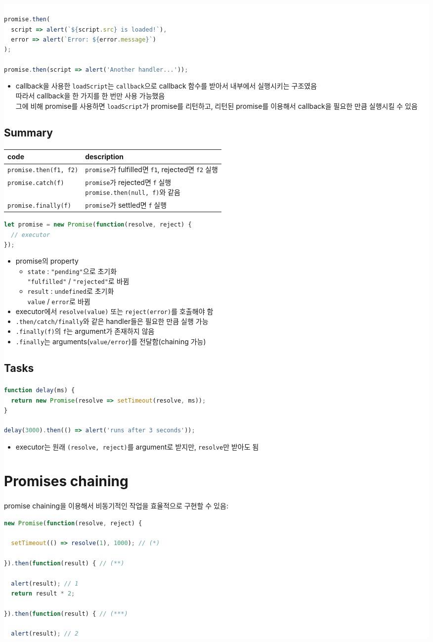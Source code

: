 ```javascript

promise.then(
  script => alert(`${script.src} is loaded!`),
  error => alert(`Error: ${error.message}`)
);

promise.then(script => alert('Another handler...'));
```
- callback을 사용한 `loadScript`는 `callback`으로 callback 함수를 받아서 내부에서 실행시키는 구조였음  
	따라서 callback을 한 가지를 한 번만 사용 가능했음  
	그에 비해 promise를 사용하면 `loadScript`가 promise를 리턴하고, 리턴된 promise를 이용해서 callback을 필요한 만큼 실행시킬 수 있음

## Summary

| code                   | description                                                       |
| :--------------------- | :---------------------------------------------------------------- |
| `promise.then(f1, f2)` | `promise`가 fulfilled면 `f1`, rejected면 `f2` 실행                |
| `promise.catch(f)`     | `promise`가 rejected면 `f` 실행<br>`promise.then(null, f)`와 같음 |
| `promise.finally(f)`   | `promise`가 settled면 `f` 실행                                    |

```javascript
let promise = new Promise(function(resolve, reject) {
  // executor
});
```
- promise의 property
	- `state` : `"pending"`으로 초기화  
		`"fulfilled"` / `"rejected"`로 바뀜
	- `result` : `undefined`로 초기화  
		`value` / `error`로 바뀜
- executor에서 `resolve(value)` 또는 `reject(error)`를 호출해야 함
- `.then/catch/finally`와 같은 handler들은 필요한 만큼 실행 가능
- `.finally(f)`의 `f`는 argument가 존재하지 않음
- `.finally`는 arguments(`value/error`)를 전달함(chaining 가능)

## Tasks
```javascript
function delay(ms) {
  return new Promise(resolve => setTimeout(resolve, ms));
}

delay(3000).then(() => alert('runs after 3 seconds'));
```
- executor는 원래 `(resolve, reject)`를 argument로 받지만, `resolve`만 받아도 됨

# Promises chaining
promise chaining을 이용해서 비동기적인 작업을 효율적으로 구현할 수 있음:  
```javascript
new Promise(function(resolve, reject) {

  setTimeout(() => resolve(1), 1000); // (*)

}).then(function(result) { // (**)

  alert(result); // 1
  return result * 2;

}).then(function(result) { // (***)

  alert(result); // 2
```